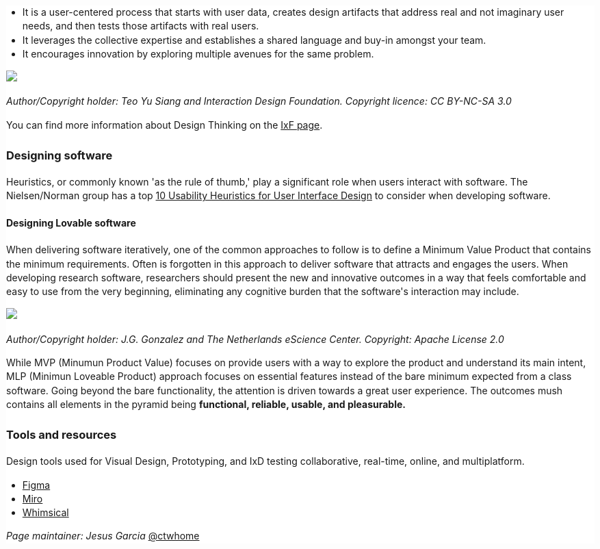 *   It is a user-centered process that starts with user data, creates design artifacts that address real and not imaginary user needs, and then tests those artifacts with real users.
*   It leverages the collective expertise and establishes a shared language and buy-in amongst your team.
*   It encourages innovation by exploring multiple avenues for the same problem.

<img src="https://user-images.githubusercontent.com/4195550/99543973-13532400-29b4-11eb-9179-f74db459dfbe.png" width="700"/>

*Author/Copyright holder: Teo Yu Siang and Interaction Design Foundation. Copyright licence: CC BY-NC-SA 3.0*

You can find more information about Design Thinking on the [IxF page](https://www.interaction-design.org/literature/topics/design-thinking).

### Designing software

Heuristics, or commonly known 'as the rule of thumb,' play a significant role when users interact with software. The Nielsen/Norman group has a top [10 Usability Heuristics for User Interface Design](https://www.nngroup.com/articles/ten-usability-heuristics/) to consider when developing software.

#### Designing Lovable software

When delivering software iteratively, one of the common approaches to follow is to define a Minimum Value Product that contains the minimum requirements. Often is forgotten in this approach to deliver software that attracts and engages the users. When developing research software, researchers should present the new and innovative outcomes in a way that feels comfortable and easy to use from the very beginning, eliminating any cognitive burden that the software's interaction may include.

 <img src="https://user-images.githubusercontent.com/4195550/99543638-ad669c80-29b3-11eb-92c6-1754fa9c837c.png" width="800" />

 *Author/Copyright holder: J.G. Gonzalez and The Netherlands eScience Center. Copyright: Apache License 2.0*

While MVP (Minumun Product Value) focuses on provide users with a way to explore the product and understand its main intent, MLP (Minimun Loveable Product) approach focuses on essential features instead of the bare minimum expected from a class software. Going beyond the bare functionality, the attention is driven towards a great user experience. The outcomes mush contains all elements in the pyramid being **functional, reliable, usable, and pleasurable.**


### Tools and resources

Design tools used for Visual Design, Prototyping, and IxD testing collaborative, real-time, online, and multiplatform.

*   [Figma](https://www.figma.com/)
*   [Miro](https://miro.com/)
*   [Whimsical](https://whimsical.com/)


*Page maintainer: Jesus Garcia* [@ctwhome](https://github.com/ctwhome)

